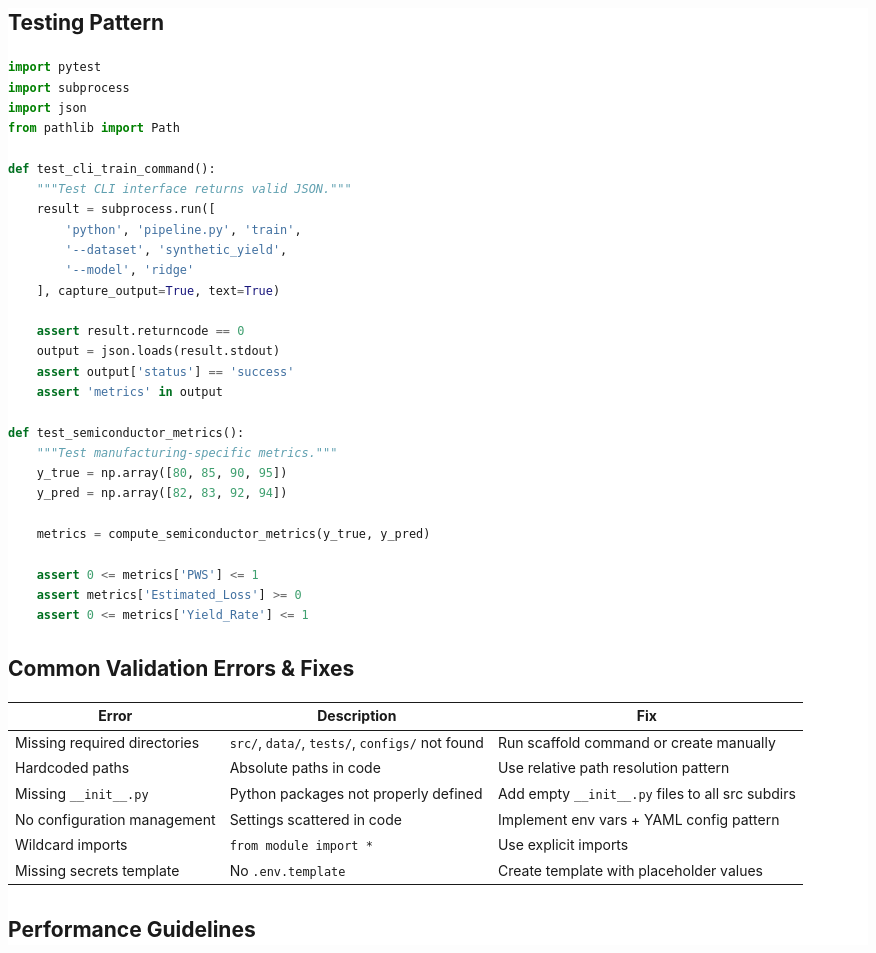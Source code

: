 ## Testing Pattern

```python
import pytest
import subprocess
import json
from pathlib import Path

def test_cli_train_command():
    """Test CLI interface returns valid JSON."""
    result = subprocess.run([
        'python', 'pipeline.py', 'train',
        '--dataset', 'synthetic_yield',
        '--model', 'ridge'
    ], capture_output=True, text=True)
    
    assert result.returncode == 0
    output = json.loads(result.stdout)
    assert output['status'] == 'success'
    assert 'metrics' in output

def test_semiconductor_metrics():
    """Test manufacturing-specific metrics."""
    y_true = np.array([80, 85, 90, 95])
    y_pred = np.array([82, 83, 92, 94])
    
    metrics = compute_semiconductor_metrics(y_true, y_pred)
    
    assert 0 <= metrics['PWS'] <= 1
    assert metrics['Estimated_Loss'] >= 0
    assert 0 <= metrics['Yield_Rate'] <= 1
```

## Common Validation Errors & Fixes

| Error | Description | Fix |
|-------|-------------|-----|
| Missing required directories | `src/`, `data/`, `tests/`, `configs/` not found | Run scaffold command or create manually |
| Hardcoded paths | Absolute paths in code | Use relative path resolution pattern |
| Missing `__init__.py` | Python packages not properly defined | Add empty `__init__.py` files to all src subdirs |
| No configuration management | Settings scattered in code | Implement env vars + YAML config pattern |
| Wildcard imports | `from module import *` | Use explicit imports |
| Missing secrets template | No `.env.template` | Create template with placeholder values |

## Performance Guidelines
